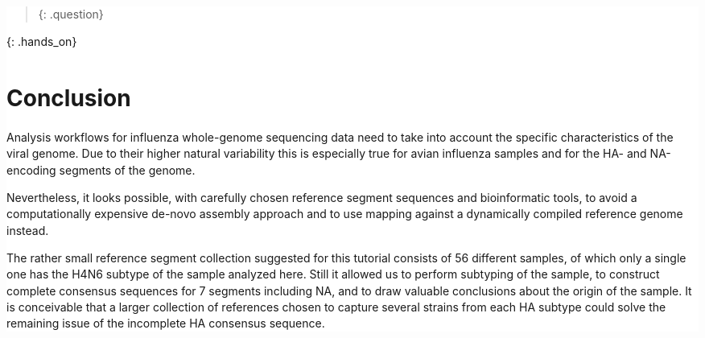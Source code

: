 >    {: .question}
>
{: .hands_on}

# Conclusion

Analysis workflows for influenza whole-genome sequencing data need to take into account the specific characteristics of the viral genome. Due to their higher natural variability this is especially true for avian influenza samples and for the HA- and NA-encoding segments of the genome.

Nevertheless, it looks possible, with carefully chosen reference segment sequences and bioinformatic tools, to avoid a computationally expensive de-novo assembly approach and to use mapping against a dynamically compiled reference genome instead.

The rather small reference segment collection suggested for this tutorial consists of 56 different samples, of which only a single one has the H4N6 subtype of the sample analyzed here. Still it allowed us to perform subtyping of the sample, to construct complete consensus sequences for 7 segments including NA, and to draw valuable conclusions about the origin of the sample. It is conceivable that a larger collection of references chosen to capture several strains from each HA subtype could solve the remaining issue of the incomplete HA consensus sequence.
